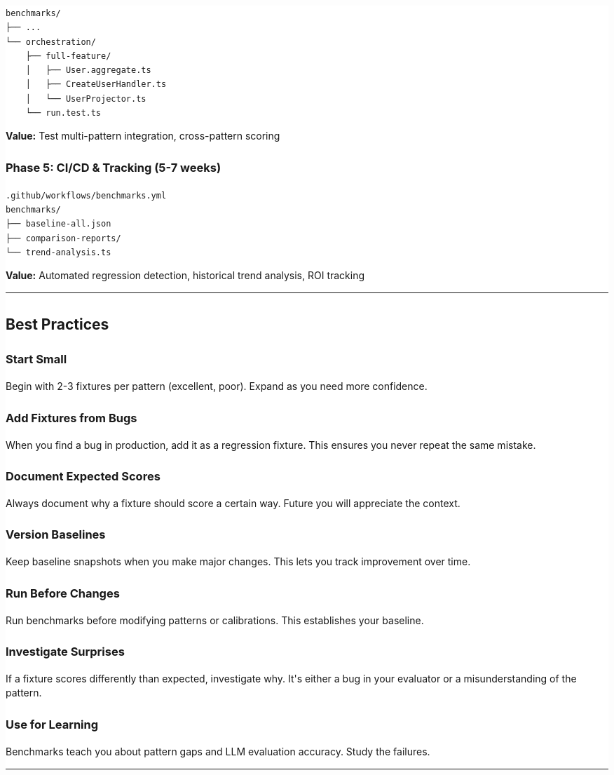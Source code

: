 ```
benchmarks/
├── ...
└── orchestration/
    ├── full-feature/
    │   ├── User.aggregate.ts
    │   ├── CreateUserHandler.ts
    │   └── UserProjector.ts
    └── run.test.ts
```

**Value:** Test multi-pattern integration, cross-pattern scoring

### Phase 5: CI/CD & Tracking (5-7 weeks)

```
.github/workflows/benchmarks.yml
benchmarks/
├── baseline-all.json
├── comparison-reports/
└── trend-analysis.ts
```

**Value:** Automated regression detection, historical trend analysis, ROI tracking

---

## Best Practices

### Start Small
Begin with 2-3 fixtures per pattern (excellent, poor). Expand as you need more confidence.

### Add Fixtures from Bugs
When you find a bug in production, add it as a regression fixture. This ensures you never repeat the same mistake.

### Document Expected Scores
Always document why a fixture should score a certain way. Future you will appreciate the context.

### Version Baselines
Keep baseline snapshots when you make major changes. This lets you track improvement over time.

### Run Before Changes
Run benchmarks before modifying patterns or calibrations. This establishes your baseline.

### Investigate Surprises
If a fixture scores differently than expected, investigate why. It's either a bug in your evaluator or a misunderstanding of the pattern.

### Use for Learning
Benchmarks teach you about pattern gaps and LLM evaluation accuracy. Study the failures.

---